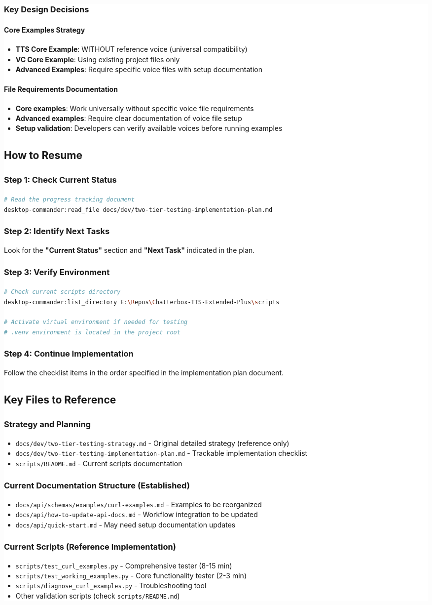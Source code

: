 ### **Key Design Decisions**

#### **Core Examples Strategy**
- **TTS Core Example**: WITHOUT reference voice (universal compatibility)
- **VC Core Example**: Using existing project files only
- **Advanced Examples**: Require specific voice files with setup documentation

#### **File Requirements Documentation**
- **Core examples**: Work universally without specific voice file requirements
- **Advanced examples**: Require clear documentation of voice file setup
- **Setup validation**: Developers can verify available voices before running examples

## **How to Resume**

### **Step 1: Check Current Status**
```bash
# Read the progress tracking document
desktop-commander:read_file docs/dev/two-tier-testing-implementation-plan.md
```

### **Step 2: Identify Next Tasks**
Look for the **"Current Status"** section and **"Next Task"** indicated in the plan.

### **Step 3: Verify Environment**
```bash
# Check current scripts directory
desktop-commander:list_directory E:\Repos\Chatterbox-TTS-Extended-Plus\scripts

# Activate virtual environment if needed for testing
# .venv environment is located in the project root
```

### **Step 4: Continue Implementation**
Follow the checklist items in the order specified in the implementation plan document.

## **Key Files to Reference**

### **Strategy and Planning**
- `docs/dev/two-tier-testing-strategy.md` - Original detailed strategy (reference only)
- `docs/dev/two-tier-testing-implementation-plan.md` - Trackable implementation checklist
- `scripts/README.md` - Current scripts documentation

### **Current Documentation Structure (Established)**
- `docs/api/schemas/examples/curl-examples.md` - Examples to be reorganized
- `docs/api/how-to-update-api-docs.md` - Workflow integration to be updated
- `docs/api/quick-start.md` - May need setup documentation updates

### **Current Scripts (Reference Implementation)**
- `scripts/test_curl_examples.py` - Comprehensive tester (8-15 min)
- `scripts/test_working_examples.py` - Core functionality tester (2-3 min)
- `scripts/diagnose_curl_examples.py` - Troubleshooting tool
- Other validation scripts (check `scripts/README.md`)

